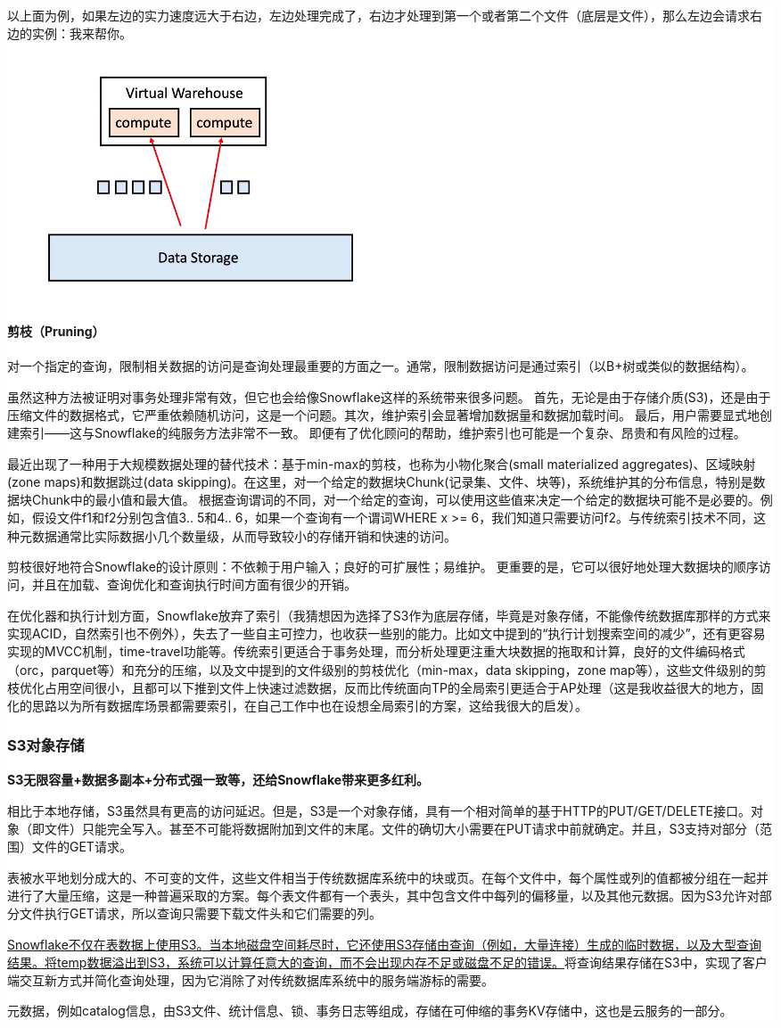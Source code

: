 以上面为例，如果左边的实力速度远大于右边，左边处理完成了，右边才处理到第一个或者第二个文件（底层是文件），那么左边会请求右边的实例：我来帮你。

![1302413-20210618092312912-1976540383](SnowFlake.assets/1302413-20210618092312912-1976540383.png)

#### 剪枝（Pruning）

对一个指定的查询，限制相关数据的访问是查询处理最重要的方面之一。通常，限制数据访问是通过索引（以B+树或类似的数据结构）。

虽然这种方法被证明对事务处理非常有效，但它也会给像Snowflake这样的系统带来很多问题。 首先，无论是由于存储介质(S3)，还是由于压缩文件的数据格式，它严重依赖随机访问，这是一个问题。其次，维护索引会显著增加数据量和数据加载时间。 最后，用户需要显式地创建索引——这与Snowflake的纯服务方法非常不一致。 即便有了优化顾问的帮助，维护索引也可能是一个复杂、昂贵和有风险的过程。

最近出现了一种用于大规模数据处理的替代技术：基于min-max的剪枝，也称为小物化聚合(small materialized aggregates)、区域映射(zone maps)和数据跳过(data skipping)。在这里，对一个给定的数据块Chunk(记录集、文件、块等)，系统维护其的分布信息，特别是数据块Chunk中的最小值和最大值。 根据查询谓词的不同，对一个给定的查询，可以使用这些值来决定一个给定的数据块可能不是必要的。例如，假设文件f1和f2分别包含值3.. 5和4.. 6，如果一个查询有一个谓词WHERE x >= 6，我们知道只需要访问f2。与传统索引技术不同，这种元数据通常比实际数据小几个数量级，从而导致较小的存储开销和快速的访问。

剪枝很好地符合Snowflake的设计原则：不依赖于用户输入；良好的可扩展性；易维护。 更重要的是，它可以很好地处理大数据块的顺序访问，并且在加载、查询优化和查询执行时间方面有很少的开销。

在优化器和执行计划方面，Snowflake放弃了索引（我猜想因为选择了S3作为底层存储，毕竟是对象存储，不能像传统数据库那样的方式来实现ACID，自然索引也不例外），失去了一些自主可控力，也收获一些别的能力。比如文中提到的“执行计划搜索空间的减少”，还有更容易实现的MVCC机制，time-travel功能等。传统索引更适合于事务处理，而分析处理更注重大块数据的拖取和计算，良好的文件编码格式（orc，parquet等）和充分的压缩，以及文中提到的文件级别的剪枝优化（min-max，data skipping，zone map等），这些文件级别的剪枝优化占用空间很小，且都可以下推到文件上快速过滤数据，反而比传统面向TP的全局索引更适合于AP处理（这是我收益很大的地方，固化的思路以为所有数据库场景都需要索引，在自己工作中也在设想全局索引的方案，这给我很大的启发）。

### S3对象存储

**S3无限容量+数据多副本+分布式强一致等，还给Snowflake带来更多红利。**

相比于本地存储，S3虽然具有更高的访问延迟。但是，S3是一个对象存储，具有一个相对简单的基于HTTP的PUT/GET/DELETE接口。对象（即文件）只能完全写入。甚至不可能将数据附加到文件的末尾。文件的确切大小需要在PUT请求中前就确定。并且，S3支持对部分（范围）文件的GET请求。

表被水平地划分成大的、不可变的文件，这些文件相当于传统数据库系统中的块或页。在每个文件中，每个属性或列的值都被分组在一起并进行了大量压缩，这是一种普遍采取的方案。每个表文件都有一个表头，其中包含文件中每列的偏移量，以及其他元数据。因为S3允许对部分文件执行GET请求，所以查询只需要下载文件头和它们需要的列。

<u>Snowflake不仅在表数据上使用S3。当本地磁盘空间耗尽时，它还使用S3存储由查询（例如，大量连接）生成的临时数据，以及大型查询结果。将temp数据溢出到S3，系统可以计算任意大的查询，而不会出现内存不足或磁盘不足的错误。</u>将查询结果存储在S3中，实现了客户端交互新方式并简化查询处理，因为它消除了对传统数据库系统中的服务端游标的需要。

元数据，例如catalog信息，由S3文件、统计信息、锁、事务日志等组成，存储在可伸缩的事务KV存储中，这也是云服务的一部分。
